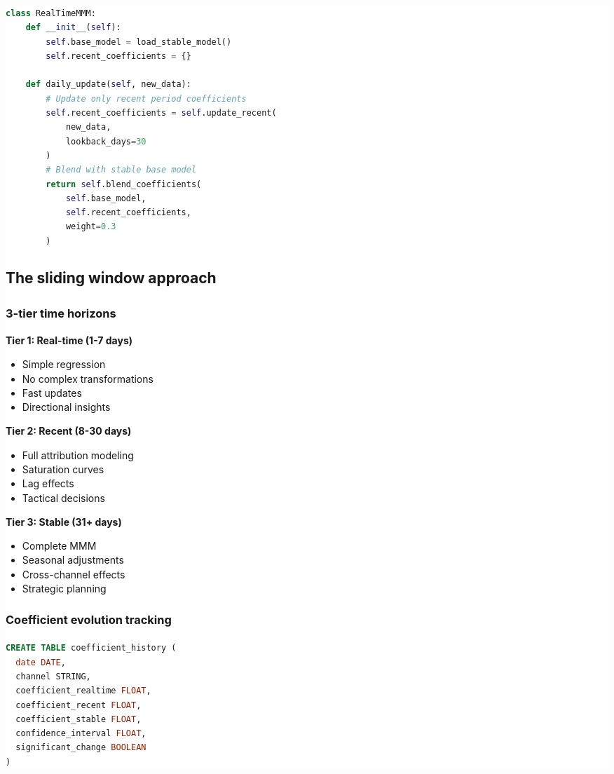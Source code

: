 ```python
class RealTimeMMM:
    def __init__(self):
        self.base_model = load_stable_model()
        self.recent_coefficients = {}

    def daily_update(self, new_data):
        # Update only recent period coefficients
        self.recent_coefficients = self.update_recent(
            new_data,
            lookback_days=30
        )
        # Blend with stable base model
        return self.blend_coefficients(
            self.base_model,
            self.recent_coefficients,
            weight=0.3
        )
```

## The sliding window approach

### 3-tier time horizons

**Tier 1: Real-time (1-7 days)**

- Simple regression
- No complex transformations
- Fast updates
- Directional insights

**Tier 2: Recent (8-30 days)**

- Full attribution modeling
- Saturation curves
- Lag effects
- Tactical decisions

**Tier 3: Stable (31+ days)**

- Complete MMM
- Seasonal adjustments
- Cross-channel effects
- Strategic planning

### Coefficient evolution tracking

```sql
CREATE TABLE coefficient_history (
  date DATE,
  channel STRING,
  coefficient_realtime FLOAT,
  coefficient_recent FLOAT,
  coefficient_stable FLOAT,
  confidence_interval FLOAT,
  significant_change BOOLEAN
)
```
